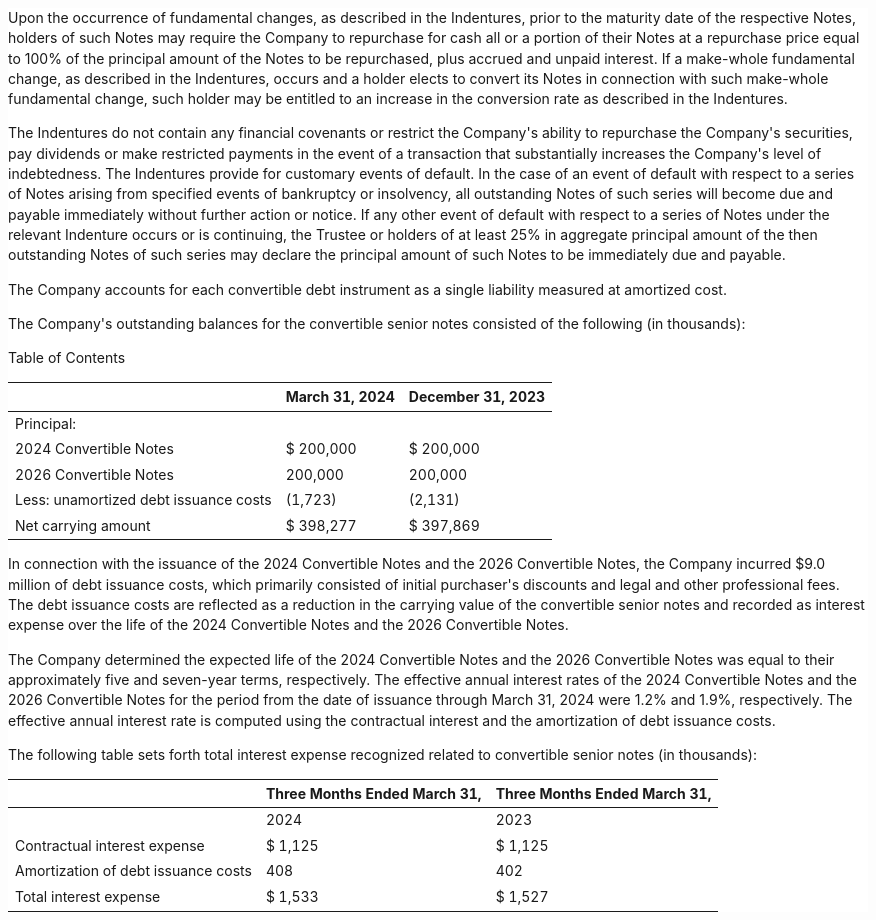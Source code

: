 Upon the occurrence of fundamental changes, as described in the Indentures, prior to the maturity date of the respective Notes, holders of such Notes may require the Company to repurchase for cash all or a portion of their Notes at a repurchase price equal to 100% of the principal amount of the Notes to be repurchased, plus accrued and unpaid interest. If a make-whole fundamental change, as described in the Indentures, occurs and a holder elects to convert its Notes in connection with such make-whole fundamental change, such holder may be entitled to an increase in the conversion rate as described in the Indentures.

The Indentures do not contain any financial covenants or restrict the Company's ability to repurchase the Company's securities, pay dividends or make restricted payments in the event of a transaction that substantially increases the Company's level of indebtedness. The Indentures provide for customary events of default. In the case of an event of default with respect to a series of Notes arising from specified events of bankruptcy or insolvency, all outstanding Notes of such series will become due and payable immediately without further action or notice. If any other event of default with respect to a series of Notes under the relevant Indenture occurs or is continuing, the Trustee or holders of at least 25% in aggregate principal amount of the then outstanding Notes of such series may declare the principal amount of such Notes to be immediately due and payable.

The Company accounts for each convertible debt instrument as a single liability measured at amortized cost.

The Company's outstanding balances for the convertible senior notes consisted of the following (in thousands):

Table of Contents

|                                       | March 31, 2024   | December 31, 2023   |
|---------------------------------------|------------------|---------------------|
| Principal:                            |                  |                     |
| 2024 Convertible Notes                | $ 200,000        | $ 200,000           |
| 2026 Convertible Notes                | 200,000          | 200,000             |
| Less: unamortized debt issuance costs | (1,723)          | (2,131)             |
| Net carrying amount                   | $ 398,277        | $ 397,869           |

In connection with the issuance of the 2024 Convertible Notes and the 2026 Convertible Notes, the Company incurred $9.0 million of debt issuance costs, which primarily consisted of initial purchaser's discounts and legal and other professional fees. The debt issuance costs are reflected as a reduction in the carrying value of the convertible senior notes and recorded as interest expense over the life of the 2024 Convertible Notes and the 2026 Convertible Notes.

The Company determined the expected life of the 2024 Convertible Notes and the 2026 Convertible Notes was equal to their approximately five and seven-year terms, respectively. The effective annual interest rates of the 2024 Convertible Notes and the 2026 Convertible Notes for the period from the date of issuance through March 31, 2024 were 1.2% and 1.9%, respectively. The effective annual interest rate is computed using the contractual interest and the amortization of debt issuance costs.

The following table sets forth total interest expense recognized related to convertible senior notes (in thousands):

|                                     | Three Months Ended March 31,   | Three Months Ended March 31,   |
|-------------------------------------|--------------------------------|--------------------------------|
|                                     | 2024                           | 2023                           |
| Contractual interest expense        | $ 1,125                        | $ 1,125                        |
| Amortization of debt issuance costs | 408                            | 402                            |
| Total interest expense              | $ 1,533                        | $ 1,527                        |
